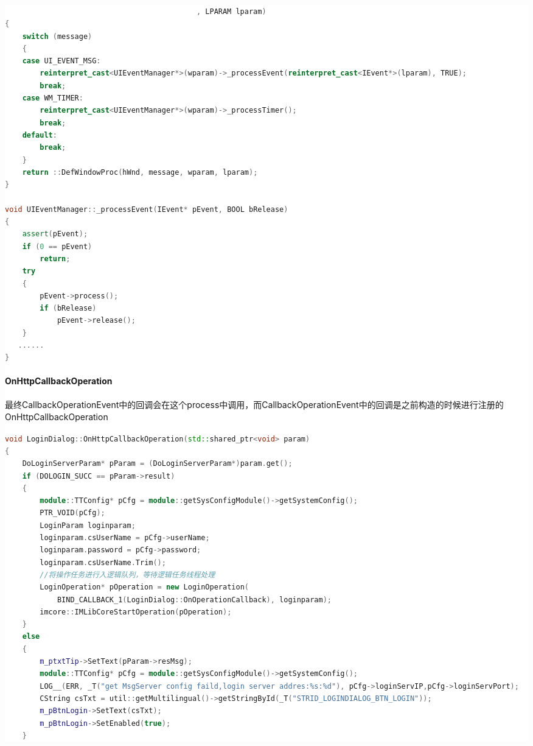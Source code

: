 ```cpp
                                            , LPARAM lparam)
{
    switch (message)
    {
    case UI_EVENT_MSG:
        reinterpret_cast<UIEventManager*>(wparam)->_processEvent(reinterpret_cast<IEvent*>(lparam), TRUE);
        break;
    case WM_TIMER:
        reinterpret_cast<UIEventManager*>(wparam)->_processTimer();
        break;
    default:
        break;
    }
    return ::DefWindowProc(hWnd, message, wparam, lparam);
}

void UIEventManager::_processEvent(IEvent* pEvent, BOOL bRelease)
{
    assert(pEvent);
    if (0 == pEvent)
        return;
    try
    {
        pEvent->process();
        if (bRelease)
            pEvent->release();
    }
   ......
}
```

#### OnHttpCallbackOperation

最终CallbackOperationEvent中的回调会在这个process中调用，而CallbackOperationEvent中的回调是之前构造的时候进行注册的OnHttpCallbackOperation

```cpp
void LoginDialog::OnHttpCallbackOperation(std::shared_ptr<void> param)
{
    DoLoginServerParam* pParam = (DoLoginServerParam*)param.get();
    if (DOLOGIN_SUCC == pParam->result)
    {
        module::TTConfig* pCfg = module::getSysConfigModule()->getSystemConfig();
        PTR_VOID(pCfg);
        LoginParam loginparam;
        loginparam.csUserName = pCfg->userName;
        loginparam.password = pCfg->password;
        loginparam.csUserName.Trim();
        //将操作任务进行入逻辑队列，等待逻辑任务线程处理
        LoginOperation* pOperation = new LoginOperation(
            BIND_CALLBACK_1(LoginDialog::OnOperationCallback), loginparam);
        imcore::IMLibCoreStartOperation(pOperation);
    }
    else
    {
        m_ptxtTip->SetText(pParam->resMsg);
        module::TTConfig* pCfg = module::getSysConfigModule()->getSystemConfig();
        LOG__(ERR, _T("get MsgServer config faild,login server addres:%s:%d"), pCfg->loginServIP,pCfg->loginServPort);
        CString csTxt = util::getMultilingual()->getStringById(_T("STRID_LOGINDIALOG_BTN_LOGIN"));
        m_pBtnLogin->SetText(csTxt);
        m_pBtnLogin->SetEnabled(true);
    }
```